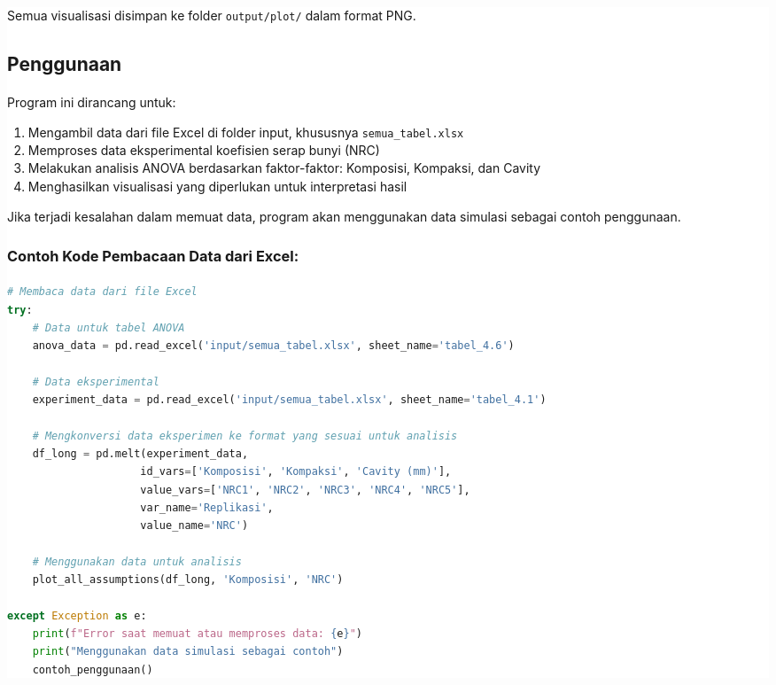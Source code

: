 Semua visualisasi disimpan ke folder `output/plot/` dalam format PNG.

## Penggunaan

Program ini dirancang untuk:
1. Mengambil data dari file Excel di folder input, khususnya `semua_tabel.xlsx`
2. Memproses data eksperimental koefisien serap bunyi (NRC)
3. Melakukan analisis ANOVA berdasarkan faktor-faktor: Komposisi, Kompaksi, dan Cavity
4. Menghasilkan visualisasi yang diperlukan untuk interpretasi hasil

Jika terjadi kesalahan dalam memuat data, program akan menggunakan data simulasi sebagai contoh penggunaan.

### Contoh Kode Pembacaan Data dari Excel:

```python
# Membaca data dari file Excel
try:
    # Data untuk tabel ANOVA
    anova_data = pd.read_excel('input/semua_tabel.xlsx', sheet_name='tabel_4.6')
    
    # Data eksperimental
    experiment_data = pd.read_excel('input/semua_tabel.xlsx', sheet_name='tabel_4.1')
    
    # Mengkonversi data eksperimen ke format yang sesuai untuk analisis
    df_long = pd.melt(experiment_data, 
                     id_vars=['Komposisi', 'Kompaksi', 'Cavity (mm)'],
                     value_vars=['NRC1', 'NRC2', 'NRC3', 'NRC4', 'NRC5'],
                     var_name='Replikasi', 
                     value_name='NRC')
    
    # Menggunakan data untuk analisis
    plot_all_assumptions(df_long, 'Komposisi', 'NRC')
    
except Exception as e:
    print(f"Error saat memuat atau memproses data: {e}")
    print("Menggunakan data simulasi sebagai contoh")
    contoh_penggunaan() 